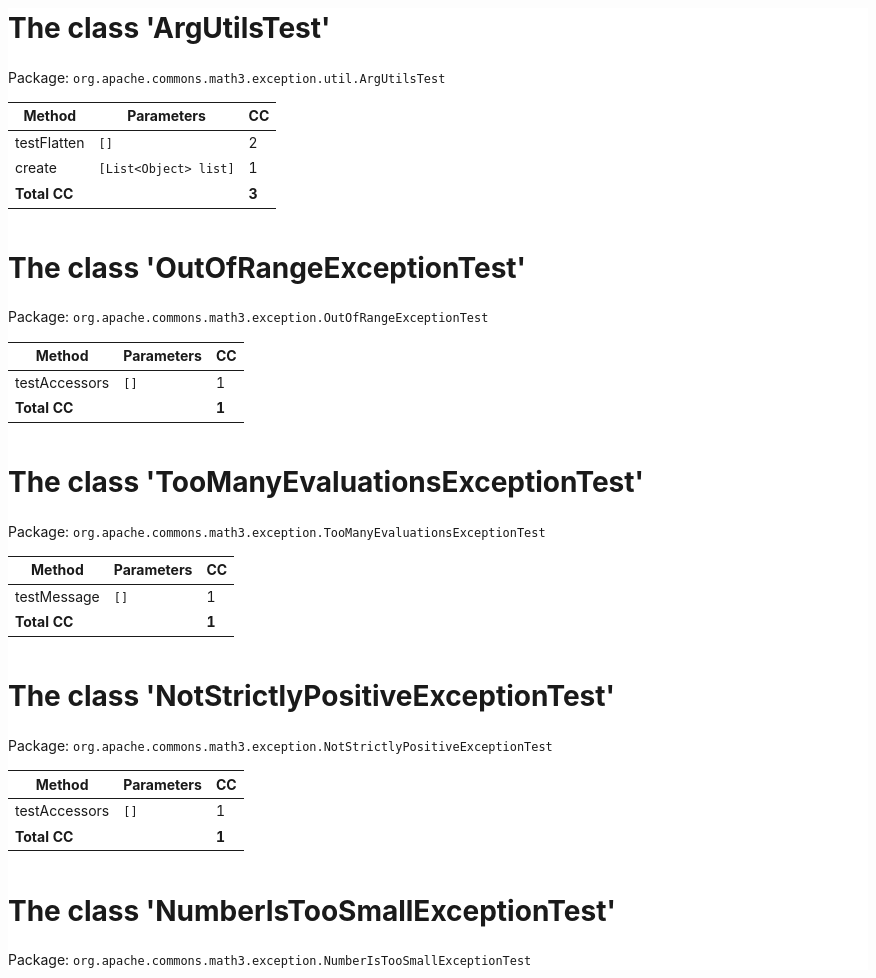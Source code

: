 

# The class 'ArgUtilsTest'
Package: `org.apache.commons.math3.exception.util.ArgUtilsTest`

| Method | Parameters | CC |
| ------ | ---------- | -- |
| testFlatten | `[]` | $2$ |
| create | `[List<Object> list]` | $1$ |
| **Total CC** || **$3$** |



# The class 'OutOfRangeExceptionTest'
Package: `org.apache.commons.math3.exception.OutOfRangeExceptionTest`

| Method | Parameters | CC |
| ------ | ---------- | -- |
| testAccessors | `[]` | $1$ |
| **Total CC** || **$1$** |



# The class 'TooManyEvaluationsExceptionTest'
Package: `org.apache.commons.math3.exception.TooManyEvaluationsExceptionTest`

| Method | Parameters | CC |
| ------ | ---------- | -- |
| testMessage | `[]` | $1$ |
| **Total CC** || **$1$** |



# The class 'NotStrictlyPositiveExceptionTest'
Package: `org.apache.commons.math3.exception.NotStrictlyPositiveExceptionTest`

| Method | Parameters | CC |
| ------ | ---------- | -- |
| testAccessors | `[]` | $1$ |
| **Total CC** || **$1$** |



# The class 'NumberIsTooSmallExceptionTest'
Package: `org.apache.commons.math3.exception.NumberIsTooSmallExceptionTest`
